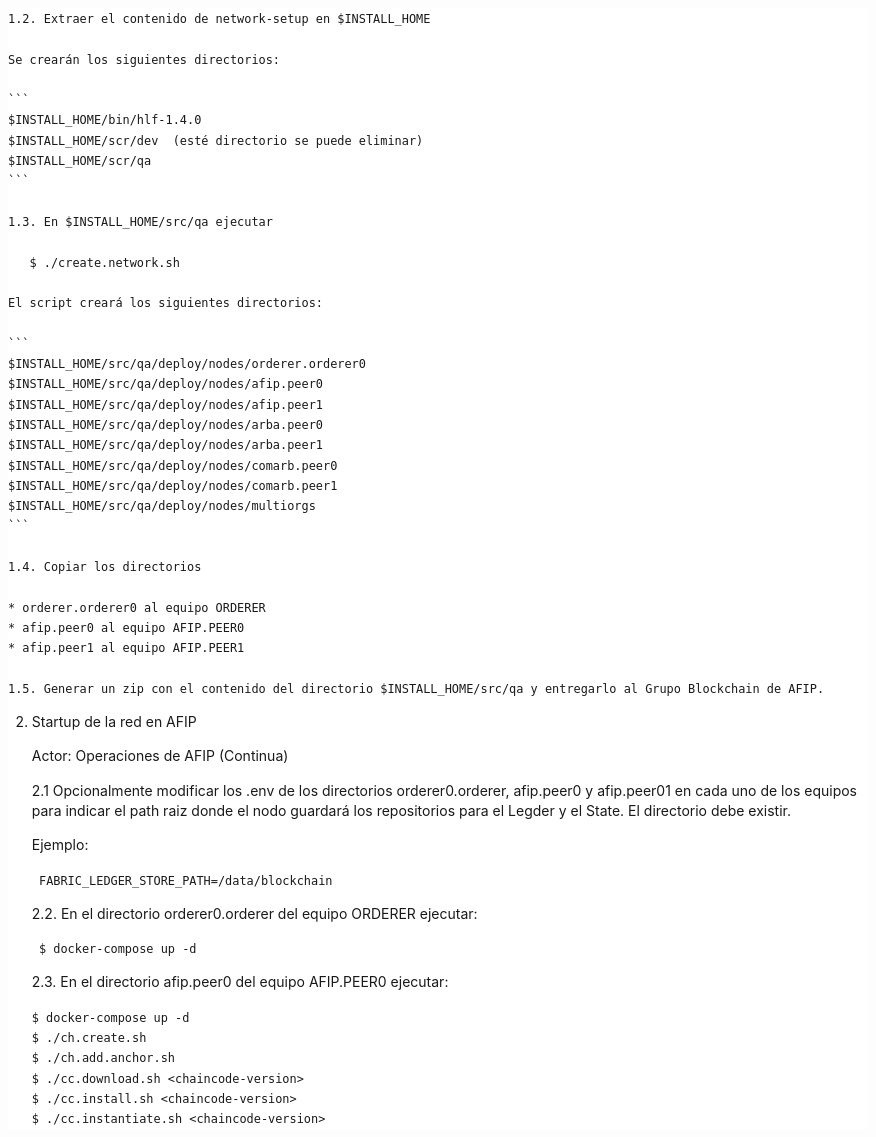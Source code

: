     1.2. Extraer el contenido de network-setup en $INSTALL_HOME

    Se crearán los siguientes directorios:

    ```
    $INSTALL_HOME/bin/hlf-1.4.0
    $INSTALL_HOME/scr/dev  (esté directorio se puede eliminar)
    $INSTALL_HOME/scr/qa
    ```

    1.3. En $INSTALL_HOME/src/qa ejecutar

       $ ./create.network.sh
   
    El script creará los siguientes directorios:

    ```
    $INSTALL_HOME/src/qa/deploy/nodes/orderer.orderer0
    $INSTALL_HOME/src/qa/deploy/nodes/afip.peer0
    $INSTALL_HOME/src/qa/deploy/nodes/afip.peer1
    $INSTALL_HOME/src/qa/deploy/nodes/arba.peer0
    $INSTALL_HOME/src/qa/deploy/nodes/arba.peer1
    $INSTALL_HOME/src/qa/deploy/nodes/comarb.peer0
    $INSTALL_HOME/src/qa/deploy/nodes/comarb.peer1
    $INSTALL_HOME/src/qa/deploy/nodes/multiorgs
    ```

    1.4. Copiar los directorios

    * orderer.orderer0 al equipo ORDERER
    * afip.peer0 al equipo AFIP.PEER0
    * afip.peer1 al equipo AFIP.PEER1

    1.5. Generar un zip con el contenido del directorio $INSTALL_HOME/src/qa y entregarlo al Grupo Blockchain de AFIP.

2. Startup de la red en AFIP

    Actor: Operaciones de AFIP (Continua)

    2.1 Opcionalmente modificar los .env de los directorios orderer0.orderer, afip.peer0 y afip.peer01 en cada uno de los equipos para indicar el path raiz donde el nodo guardará los repositorios para el Legder y el State. El directorio debe existir.

    Ejemplo:

        FABRIC_LEDGER_STORE_PATH=/data/blockchain
    
    2.2. En el directorio orderer0.orderer del equipo ORDERER ejecutar:

        $ docker-compose up -d
    
    2.3. En el directorio afip.peer0 del equipo AFIP.PEER0 ejecutar:

    ```
    $ docker-compose up -d
    $ ./ch.create.sh
    $ ./ch.add.anchor.sh
    $ ./cc.download.sh <chaincode-version>
    $ ./cc.install.sh <chaincode-version>
    $ ./cc.instantiate.sh <chaincode-version>
    ```
